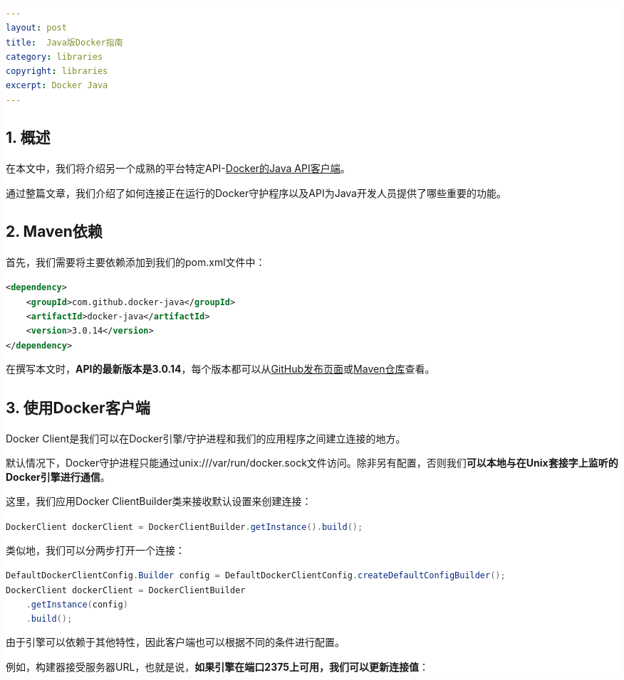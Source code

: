 ```yaml
---
layout: post
title:  Java版Docker指南
category: libraries
copyright: libraries
excerpt: Docker Java
---
```


## 1. 概述

在本文中，我们将介绍另一个成熟的平台特定API-[Docker的Java API客户端](https://github.com/docker-java/docker-java)。

通过整篇文章，我们介绍了如何连接正在运行的Docker守护程序以及API为Java开发人员提供了哪些重要的功能。

## 2. Maven依赖

首先，我们需要将主要依赖添加到我们的pom.xml文件中：

```xml
<dependency>
    <groupId>com.github.docker-java</groupId>
    <artifactId>docker-java</artifactId>
    <version>3.0.14</version>
</dependency>
```

在撰写本文时，**API的最新版本是3.0.14**，每个版本都可以从[GitHub发布页面](https://github.com/docker-java/docker-java/releases)或[Maven仓库](https://mvnrepository.com/artifact/com.github.docker-java/docker-java)查看。

## 3. 使用Docker客户端

Docker Client是我们可以在Docker引擎/守护进程和我们的应用程序之间建立连接的地方。

默认情况下，Docker守护进程只能通过unix:///var/run/docker.sock文件访问。除非另有配置，否则我们**可以本地与在Unix套接字上监听的Docker引擎进行通信**。

这里，我们应用Docker ClientBuilder类来接收默认设置来创建连接：

```java
DockerClient dockerClient = DockerClientBuilder.getInstance().build();
```

类似地，我们可以分两步打开一个连接：

```java
DefaultDockerClientConfig.Builder config = DefaultDockerClientConfig.createDefaultConfigBuilder();
DockerClient dockerClient = DockerClientBuilder
    .getInstance(config)
    .build();
```

由于引擎可以依赖于其他特性，因此客户端也可以根据不同的条件进行配置。

例如，构建器接受服务器URL，也就是说，**如果引擎在端口2375上可用，我们可以更新连接值**：

